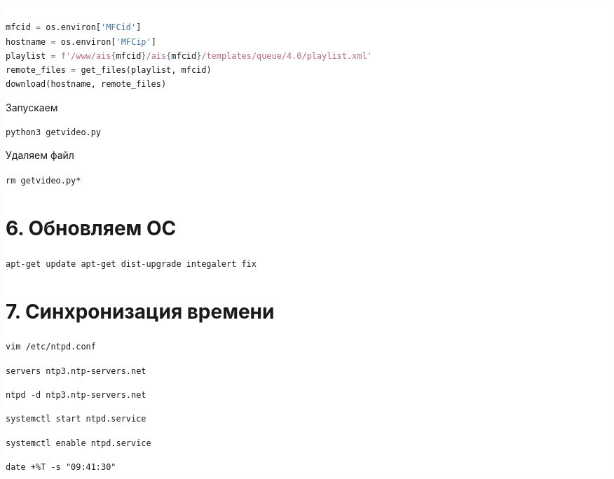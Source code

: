 ```Python

mfcid = os.environ['MFCid']
hostname = os.environ['MFCip']
playlist = f'/www/ais{mfcid}/ais{mfcid}/templates/queue/4.0/playlist.xml'
remote_files = get_files(playlist, mfcid)
download(hostname, remote_files)
```

Запускаем

`python3 getvideo.py`

Удаляем файл

`rm getvideo.py*`

# 6. Обновляем ОС

`apt-get update apt-get dist-upgrade integalert fix`

# 7. Синхронизация времени

`vim /etc/ntpd.conf`

`servers ntp3.ntp-servers.net`

`ntpd -d ntp3.ntp-servers.net`

`systemctl start ntpd.service`

`systemctl enable ntpd.service`

`date +%T -s "09:41:30"`